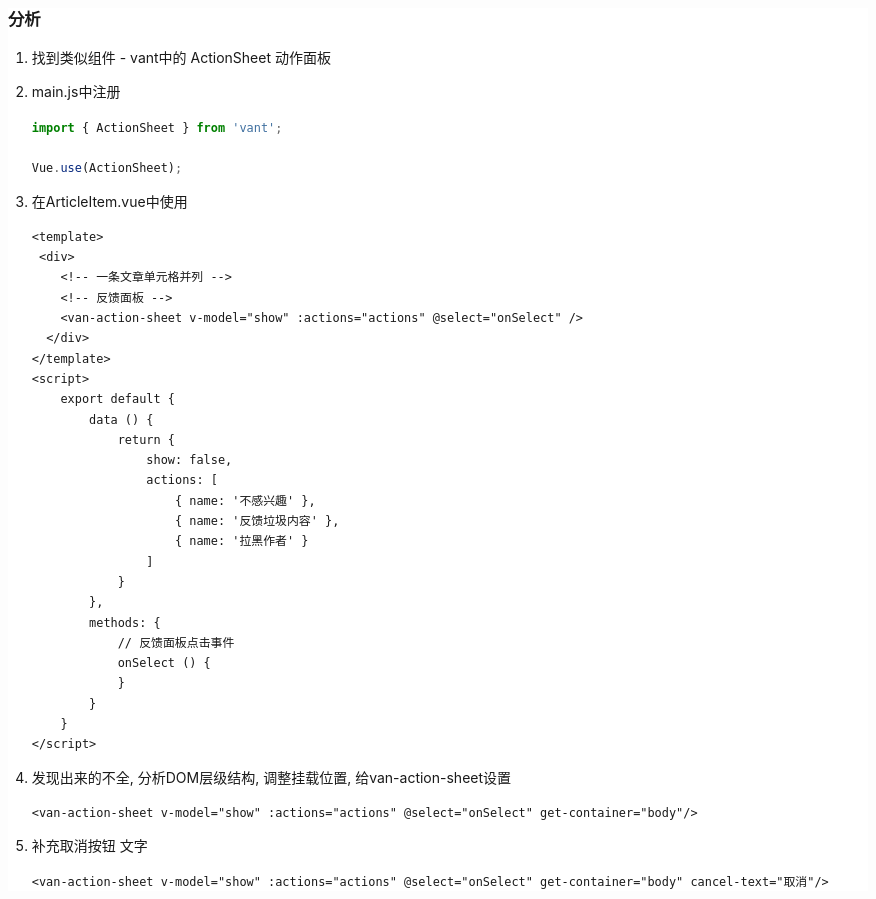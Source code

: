 ### 分析

1. 找到类似组件 - vant中的 ActionSheet 动作面板

2. main.js中注册

   ```js
   import { ActionSheet } from 'vant';
   
   Vue.use(ActionSheet);
   ```

3. 在ArticleItem.vue中使用

   ```vue
   <template>
   	<div>
       <!-- 一条文章单元格并列 -->
       <!-- 反馈面板 -->
       <van-action-sheet v-model="show" :actions="actions" @select="onSelect" />
     </div>
   </template>
   <script>
       export default {
           data () {
               return {
                   show: false,
                   actions: [
                       { name: '不感兴趣' },
                       { name: '反馈垃圾内容' },
                       { name: '拉黑作者' }
                   ]
               }
           },
           methods: {
               // 反馈面板点击事件
               onSelect () {
               }
           }
       }
   </script>
   ```

4. 发现出来的不全, 分析DOM层级结构, 调整挂载位置, 给van-action-sheet设置

   ```vue
   <van-action-sheet v-model="show" :actions="actions" @select="onSelect" get-container="body"/>
   ```

5. 补充取消按钮 文字

   ```vue
   <van-action-sheet v-model="show" :actions="actions" @select="onSelect" get-container="body" cancel-text="取消"/>
   ```
